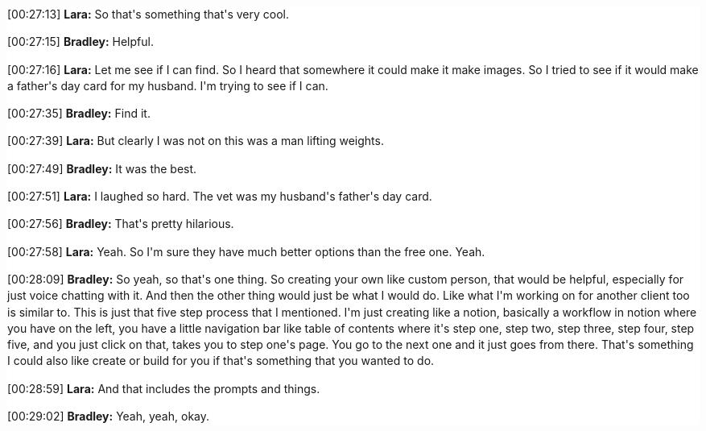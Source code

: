 [00:27:13]
**Lara:**
So that's something that's very cool.

[00:27:15]
**Bradley:**
Helpful.

[00:27:16]
**Lara:**
Let me see if I can find. So I heard that somewhere it could make it make images. So I tried to see if it would make a father's day card for my husband. I'm trying to see if I can.

[00:27:35]
**Bradley:**
Find it.

[00:27:39]
**Lara:**
But clearly I was not on this was a man lifting weights.

[00:27:49]
**Bradley:**
It was the best.

[00:27:51]
**Lara:**
I laughed so hard. The vet was my husband's father's day card.

[00:27:56]
**Bradley:**
That's pretty hilarious.

[00:27:58]
**Lara:**
Yeah. So I'm sure they have much better options than the free one. Yeah.

[00:28:09]
**Bradley:**
So yeah, so that's one thing. So creating your own like custom person, that would be helpful, especially for just voice chatting with it. And then the other thing would just be what I would do. Like what I'm working on for another client too is similar to. This is just that five step process that I mentioned. I'm just creating like a notion, basically a workflow in notion where you have on the left, you have a little navigation bar like table of contents where it's step one, step two, step three, step four, step five, and you just click on that, takes you to step one's page. You go to the next one and it just goes from there. That's something I could also like create or build for you if that's something that you wanted to do.

[00:28:59]
**Lara:**
And that includes the prompts and things.

[00:29:02]
**Bradley:**
Yeah, yeah, okay.
